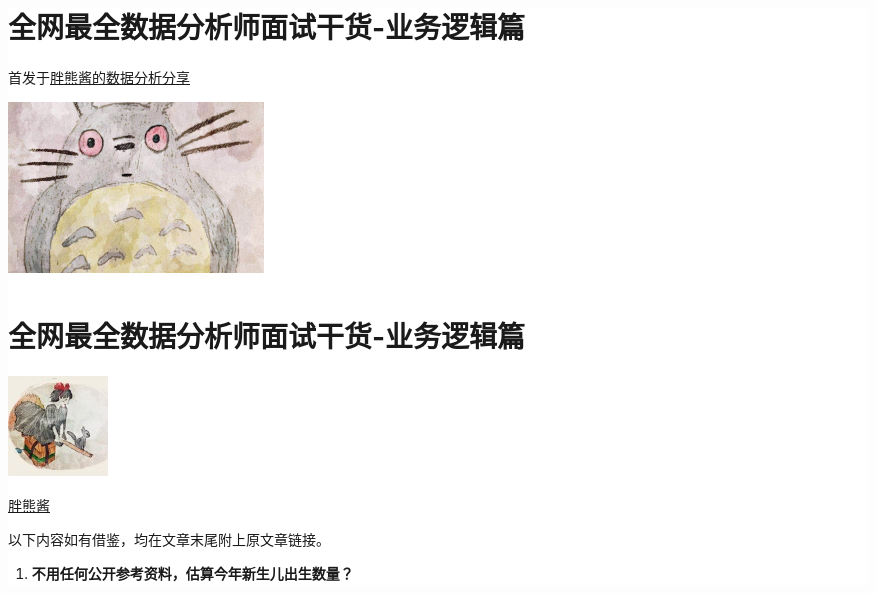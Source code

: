 # 全网最全数据分析师面试干货-业务逻辑篇


首发于[胖熊酱的数据分析分享](https://www.zhihu.com/column/c_1023625957684342784)

<img src="./全网最全数据分析师面试干货-业务逻辑篇.assets/v2-0394370c99af79a6a8f116e9934ac443_1440w.jpg" alt="全网最全数据分析师面试干货-业务逻辑篇" style="zoom: 25%;" />

# 全网最全数据分析师面试干货-业务逻辑篇

[![胖熊酱](./全网最全数据分析师面试干货-业务逻辑篇.assets/v2-fd07bcdfa2892ee061ae4581644328e4_xs.jpg)](https://www.zhihu.com/people/xiong-man-man-76)

[胖熊酱](https://www.zhihu.com/people/xiong-man-man-76)

以下内容如有借鉴，均在文章末尾附上原文章链接。

1. **不用任何公开参考资料，估算今年新生儿出生数量？**
